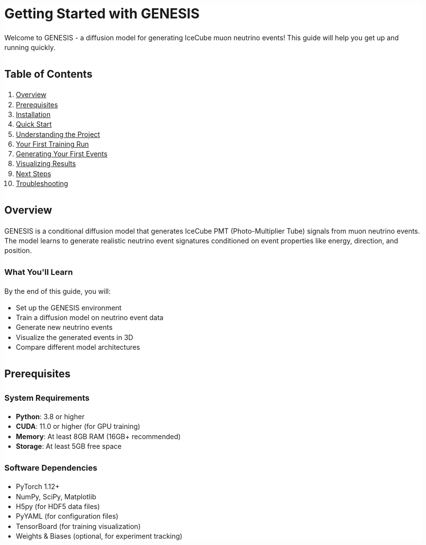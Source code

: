 # Getting Started with GENESIS

Welcome to GENESIS - a diffusion model for generating IceCube muon neutrino events! This guide will help you get up and running quickly.

## Table of Contents

1. [Overview](#overview)
2. [Prerequisites](#prerequisites)
3. [Installation](#installation)
4. [Quick Start](#quick-start)
5. [Understanding the Project](#understanding-the-project)
6. [Your First Training Run](#your-first-training-run)
7. [Generating Your First Events](#generating-your-first-events)
8. [Visualizing Results](#visualizing-results)
9. [Next Steps](#next-steps)
10. [Troubleshooting](#troubleshooting)

## Overview

GENESIS is a conditional diffusion model that generates IceCube PMT (Photo-Multiplier Tube) signals from muon neutrino events. The model learns to generate realistic neutrino event signatures conditioned on event properties like energy, direction, and position.

### What You'll Learn

By the end of this guide, you will:
- Set up the GENESIS environment
- Train a diffusion model on neutrino event data
- Generate new neutrino events
- Visualize the generated events in 3D
- Compare different model architectures

## Prerequisites

### System Requirements

- **Python**: 3.8 or higher
- **CUDA**: 11.0 or higher (for GPU training)
- **Memory**: At least 8GB RAM (16GB+ recommended)
- **Storage**: At least 5GB free space

### Software Dependencies

- PyTorch 1.12+
- NumPy, SciPy, Matplotlib
- H5py (for HDF5 data files)
- PyYAML (for configuration files)
- TensorBoard (for training visualization)
- Weights & Biases (optional, for experiment tracking)
